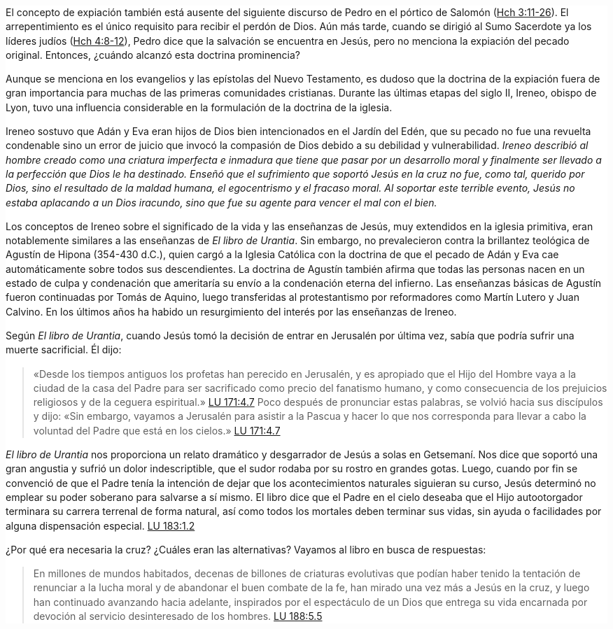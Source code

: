 El concepto de expiación también está ausente del siguiente discurso de Pedro en el pórtico de Salomón ([Hch 3:11-26](/es/Bible/Acts_of_the_Apostles/3#v11)). El arrepentimiento es el único requisito para recibir el perdón de Dios. Aún más tarde, cuando se dirigió al Sumo Sacerdote ya los líderes judíos ([Hch 4:8-12](/es/Bible/Acts_of_the_Apostles/4#v8)), Pedro dice que la salvación se encuentra en Jesús, pero no menciona la expiación del pecado original. Entonces, ¿cuándo alcanzó esta doctrina prominencia?

Aunque se menciona en los evangelios y las epístolas del Nuevo Testamento, es dudoso que la doctrina de la expiación fuera de gran importancia para muchas de las primeras comunidades cristianas. Durante las últimas etapas del siglo II, Ireneo, obispo de Lyon, tuvo una influencia considerable en la formulación de la doctrina de la iglesia.

Ireneo sostuvo que Adán y Eva eran hijos de Dios bien intencionados en el Jardín del Edén, que su pecado no fue una revuelta condenable sino un error de juicio que invocó la compasión de Dios debido a su debilidad y vulnerabilidad. _Ireneo describió al hombre creado como una criatura imperfecta e inmadura que tiene que pasar por un desarrollo moral y finalmente ser llevado a la perfección que Dios le ha destinado. Enseñó que el sufrimiento que soportó Jesús en la cruz no fue, como tal, querido por Dios, sino el resultado de la maldad humana, el egocentrismo y el fracaso moral. Al soportar este terrible evento, Jesús no estaba aplacando a un Dios iracundo, sino que fue su agente para vencer el mal con el bien._

Los conceptos de Ireneo sobre el significado de la vida y las enseñanzas de Jesús, muy extendidos en la iglesia primitiva, eran notablemente similares a las enseñanzas de _El libro de Urantia_. Sin embargo, no prevalecieron contra la brillantez teológica de Agustín de Hipona (354-430 d.C.), quien cargó a la Iglesia Católica con la doctrina de que el pecado de Adán y Eva cae automáticamente sobre todos sus descendientes. La doctrina de Agustín también afirma que todas las personas nacen en un estado de culpa y condenación que ameritaría su envío a la condenación eterna del infierno. Las enseñanzas básicas de Agustín fueron continuadas por Tomás de Aquino, luego transferidas al protestantismo por reformadores como Martín Lutero y Juan Calvino. En los últimos años ha habido un resurgimiento del interés por las enseñanzas de Ireneo.

Según _El libro de Urantia_, cuando Jesús tomó la decisión de entrar en Jerusalén por última vez, sabía que podría sufrir una muerte sacrificial. Él dijo:

> «Desde los tiempos antiguos los profetas han perecido en Jerusalén, y es apropiado que el Hijo del Hombre vaya a la ciudad de la casa del Padre para ser sacrificado como precio del fanatismo humano, y como consecuencia de los prejuicios religiosos y de la ceguera espiritual.» [LU 171:4.7](/es/The_Urantia_Book/171#p4_7) Poco después de pronunciar estas palabras, se volvió hacia sus discípulos y dijo: «Sin embargo, vayamos a Jerusalén para asistir a la Pascua y hacer lo que nos corresponda para llevar a cabo la voluntad del Padre que está en los cielos.» [LU 171:4.7](/es/The_Urantia_Book/171#p4_7)

_El libro de Urantia_ nos proporciona un relato dramático y desgarrador de Jesús a solas en Getsemaní. Nos dice que soportó una gran angustia y sufrió un dolor indescriptible, que el sudor rodaba por su rostro en grandes gotas. Luego, cuando por fin se convenció de que el Padre tenía la intención de dejar que los acontecimientos naturales siguieran su curso, Jesús determinó no emplear su poder soberano para salvarse a sí mismo. El libro dice que el Padre en el cielo deseaba que el Hijo autootorgador terminara su carrera terrenal de forma natural, así como todos los mortales deben terminar sus vidas, sin ayuda o facilidades por alguna dispensación especial. [LU 183:1.2](/es/The_Urantia_Book/183#p1_2)

¿Por qué era necesaria la cruz? ¿Cuáles eran las alternativas? Vayamos al libro en busca de respuestas:

> En millones de mundos habitados, decenas de billones de criaturas evolutivas que podían haber tenido la tentación de renunciar a la lucha moral y de abandonar el buen combate de la fe, han mirado una vez más a Jesús en la cruz, y luego han continuado avanzando hacia adelante, inspirados por el espectáculo de un Dios que entrega su vida encarnada por devoción al servicio desinteresado de los hombres. [LU 188:5.5](/es/The_Urantia_Book/188#p5_5)
